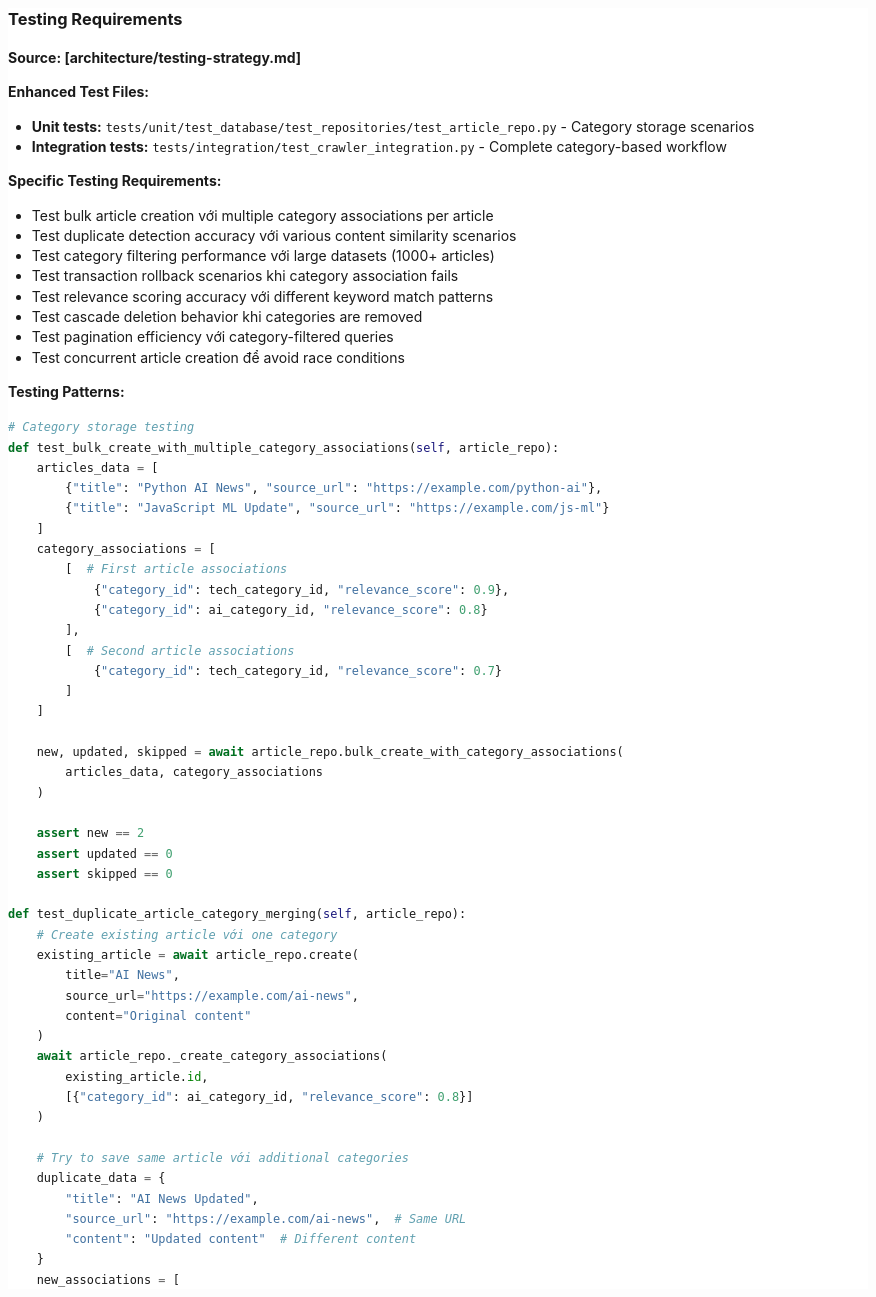 ### Testing Requirements

**Source: [architecture/testing-strategy.md]**

**Enhanced Test Files:**
- **Unit tests:** `tests/unit/test_database/test_repositories/test_article_repo.py` - Category storage scenarios
- **Integration tests:** `tests/integration/test_crawler_integration.py` - Complete category-based workflow

**Specific Testing Requirements:**
- Test bulk article creation với multiple category associations per article
- Test duplicate detection accuracy với various content similarity scenarios  
- Test category filtering performance với large datasets (1000+ articles)
- Test transaction rollback scenarios khi category association fails
- Test relevance scoring accuracy với different keyword match patterns
- Test cascade deletion behavior khi categories are removed
- Test pagination efficiency với category-filtered queries
- Test concurrent article creation để avoid race conditions

**Testing Patterns:**
```python
# Category storage testing
def test_bulk_create_with_multiple_category_associations(self, article_repo):
    articles_data = [
        {"title": "Python AI News", "source_url": "https://example.com/python-ai"},
        {"title": "JavaScript ML Update", "source_url": "https://example.com/js-ml"}
    ]
    category_associations = [
        [  # First article associations
            {"category_id": tech_category_id, "relevance_score": 0.9},
            {"category_id": ai_category_id, "relevance_score": 0.8}
        ],
        [  # Second article associations  
            {"category_id": tech_category_id, "relevance_score": 0.7}
        ]
    ]
    
    new, updated, skipped = await article_repo.bulk_create_with_category_associations(
        articles_data, category_associations
    )
    
    assert new == 2
    assert updated == 0  
    assert skipped == 0

def test_duplicate_article_category_merging(self, article_repo):
    # Create existing article với one category
    existing_article = await article_repo.create(
        title="AI News", 
        source_url="https://example.com/ai-news",
        content="Original content"
    )
    await article_repo._create_category_associations(
        existing_article.id, 
        [{"category_id": ai_category_id, "relevance_score": 0.8}]
    )
    
    # Try to save same article với additional categories
    duplicate_data = {
        "title": "AI News Updated",
        "source_url": "https://example.com/ai-news",  # Same URL
        "content": "Updated content"  # Different content
    }
    new_associations = [
```